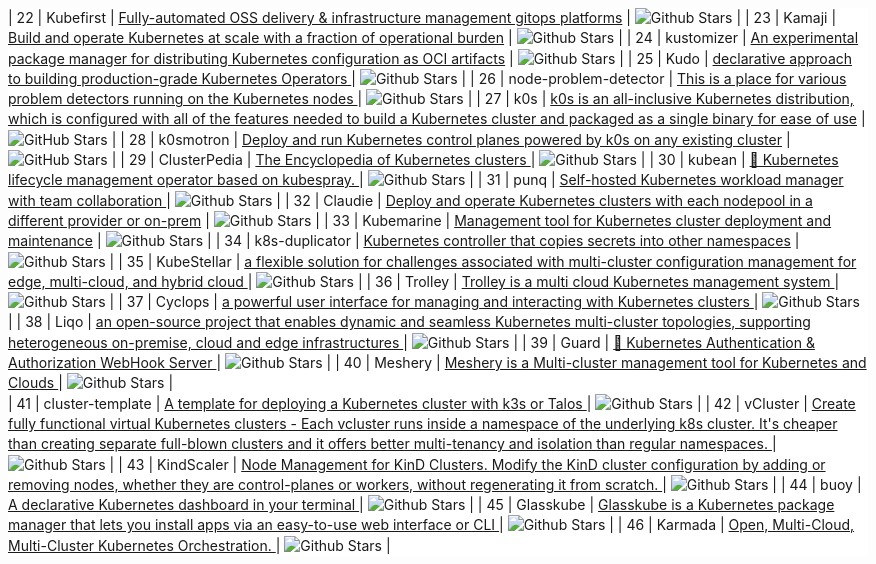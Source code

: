 |	22	|	Kubefirst  	|	[	Fully-automated OSS delivery & infrastructure management gitops platforms](https://github.com/kubefirst/kubefirst)	|	![Github Stars](https://img.shields.io/github/stars/kubefirst/kubefirst)	|
|	23	|	Kamaji  	|	[	Build and operate Kubernetes at scale with a fraction of operational burden](https://github.com/clastix/kamaji)	|	![Github Stars](https://img.shields.io/github/stars/clastix/kamaji)	|
|	24	|	kustomizer  	|	[	An experimental package manager for distributing Kubernetes configuration as OCI artifacts](https://github.com/stefanprodan/kustomizer)	|	![Github Stars](https://img.shields.io/github/stars/stefanprodan/kustomizer)	|
|	25	|	Kudo  	|	[	declarative approach to building production-grade Kubernetes Operators ](https://github.com/kudobuilder/kudo)	|	![Github Stars](https://img.shields.io/github/stars/kudobuilder/kudo)	|
|	26	|	node-problem-detector  	|	[  This is a place for various problem detectors running on the Kubernetes nodes ](https://github.com/kubernetes/node-problem-detector)	|	![Github Stars](https://img.shields.io/github/stars/kubernetes/node-problem-detector)	|
| 27 | k0s | [k0s is an all-inclusive Kubernetes distribution, which is configured with all of the features needed to build a Kubernetes cluster and packaged as a single binary for ease of use](https://github.com/k0sproject/k0s) | ![GitHub Stars](https://img.shields.io/github/stars/k0sproject/k0s) |
| 28 | k0smotron | [Deploy and run Kubernetes control planes powered by k0s on any existing cluster](https://github.com/k0sproject/k0smotron) | ![GitHub Stars](https://img.shields.io/github/stars/k0sproject/k0smotron) |
|	29	|	ClusterPedia  	|	[	The Encyclopedia of Kubernetes clusters ](https://github.com/clusterpedia-io/clusterpedia)	|	![Github Stars](https://img.shields.io/github/stars/clusterpedia-io/clusterpedia)	|
|	30	|	kubean  	|	[	🌱 Kubernetes lifecycle management operator based on kubespray. ](https://github.com/kubean-io/kubean)	|	![Github Stars](https://img.shields.io/github/stars/kubean-io/kubean)	|
|	31	|	punq  	|	[	Self-hosted Kubernetes workload manager with team collaboration ](https://github.com/mogenius/punq)	|	![Github Stars](https://img.shields.io/github/stars/mogenius/punq)	|
|   32  |   Claudie     |   [   Deploy and operate Kubernetes clusters with each nodepool in a different provider or on-prem](https://github.com/berops/claudie)  |  ![Github Stars](https://img.shields.io/github/stars/berops/claudie)  |
|   33  |   Kubemarine     |   [   Management tool for Kubernetes cluster deployment and maintenance](https://github.com/Netcracker/KubeMarine)  |  ![Github Stars](https://img.shields.io/github/stars/Netcracker/KubeMarine)  |
| 34 |	k8s-duplicator | [Kubernetes controller that copies secrets into other namespaces](https://github.com/Nick-Triller/k8s-duplicator) | ![Github Stars](https://img.shields.io/github/stars/Nick-Triller/k8s-duplicator) |
| 35 |	KubeStellar | [a flexible solution for challenges associated with multi-cluster configuration management for edge, multi-cloud, and hybrid cloud ](https://github.com/kubestellar/kubestellar) | ![Github Stars](https://img.shields.io/github/stars/kubestellar/kubestellar) |
| 36 |	Trolley | [ Trolley is a multi cloud Kubernetes management system ](https://github.com/Trolley-MGMT/trolleymgmt) | ![Github Stars](https://img.shields.io/github/stars/Trolley-MGMT/trolleymgmt) |
| 37 |	Cyclops | [ a powerful user interface for managing and interacting with Kubernetes clusters ](https://github.com/cyclops-ui/cyclops) | ![Github Stars](https://img.shields.io/github/stars/cyclops-ui/cyclops) |
| 38 |	Liqo | [ an open-source project that enables dynamic and seamless Kubernetes multi-cluster topologies, supporting heterogeneous on-premise, cloud and edge infrastructures ](https://github.com/liqotech/liqo) | ![Github Stars](https://img.shields.io/github/stars/liqotech/liqo) |
| 39 |	Guard | [ 🔑 Kubernetes Authentication & Authorization WebHook Server ](https://github.com/kubeguard/guard) | ![Github Stars](https://img.shields.io/github/stars/kubeguard/guard) |	
| 40 |	Meshery | [ Meshery is a Multi-cluster management tool for Kubernetes and Clouds ](https://github.com/meshery/meshery) | ![Github Stars](https://img.shields.io/github/stars/meshery/meshery) |							
| 41 |	cluster-template | [ A template for deploying a Kubernetes cluster with k3s or Talos ](https://github.com/onedr0p/cluster-template) | ![Github Stars](https://img.shields.io/github/stars/onedr0p/cluster-template) |
| 42 |	vCluster | [ Create fully functional virtual Kubernetes clusters - Each vcluster runs inside a namespace of the underlying k8s cluster. It's cheaper than creating separate full-blown clusters and it offers better multi-tenancy and isolation than regular namespaces. ](https://github.com/loft-sh/vcluster) | ![Github Stars](https://img.shields.io/github/stars/loft-sh/vcluster) |
| 43 |	KindScaler | [ Node Management for KinD Clusters. Modify the KinD cluster configuration by adding or removing nodes, whether they are control-planes or workers, without regenerating it from scratch. ](https://github.com/lobuhi/kindscaler) | ![Github Stars](https://img.shields.io/github/stars/lobuhi/kindscaler) |
| 44 |	buoy | [  A declarative Kubernetes dashboard in your terminal  ](https://github.com/everettraven/buoy) | ![Github Stars](https://img.shields.io/github/stars/everettraven/buoy) |
| 45 |	Glasskube | [  Glasskube is a Kubernetes package manager that lets you install apps via an easy-to-use web interface or CLI  ](https://github.com/glasskube/glasskube) | ![Github Stars](https://img.shields.io/github/stars/glasskube/glasskube) |
| 46 |	Karmada | [  Open, Multi-Cloud, Multi-Cluster Kubernetes Orchestration.  ](https://github.com/karmada-io/karmada) | ![Github Stars](https://img.shields.io/github/stars/karmada-io/karmada) |